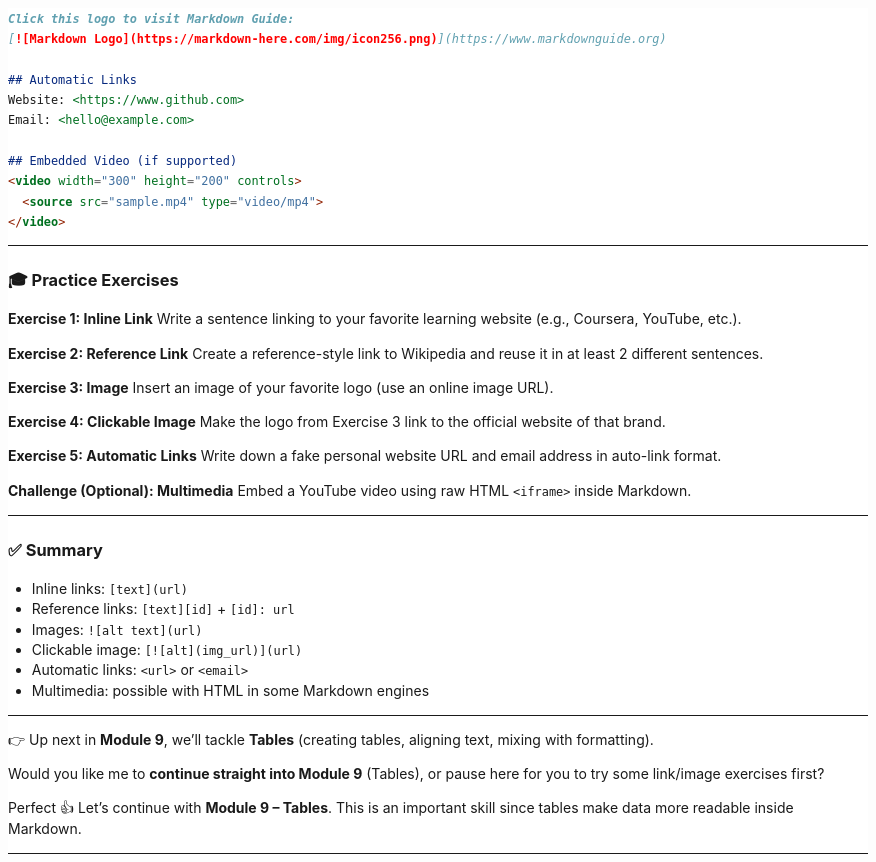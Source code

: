 ```markdown
Click this logo to visit Markdown Guide:
[![Markdown Logo](https://markdown-here.com/img/icon256.png)](https://www.markdownguide.org)

## Automatic Links
Website: <https://www.github.com>  
Email: <hello@example.com>

## Embedded Video (if supported)
<video width="300" height="200" controls>
  <source src="sample.mp4" type="video/mp4">
</video>
```

---

### 🎓 Practice Exercises

**Exercise 1: Inline Link**
Write a sentence linking to your favorite learning website (e.g., Coursera, YouTube, etc.).

**Exercise 2: Reference Link**
Create a reference-style link to Wikipedia and reuse it in at least 2 different sentences.

**Exercise 3: Image**
Insert an image of your favorite logo (use an online image URL).

**Exercise 4: Clickable Image**
Make the logo from Exercise 3 link to the official website of that brand.

**Exercise 5: Automatic Links**
Write down a fake personal website URL and email address in auto-link format.

**Challenge (Optional): Multimedia**
Embed a YouTube video using raw HTML `<iframe>` inside Markdown.

---

### ✅ Summary

* Inline links: `[text](url)`
* Reference links: `[text][id]` + `[id]: url`
* Images: `![alt text](url)`
* Clickable image: `[![alt](img_url)](url)`
* Automatic links: `<url>` or `<email>`
* Multimedia: possible with HTML in some Markdown engines

---

👉 Up next in **Module 9**, we’ll tackle **Tables** (creating tables, aligning text, mixing with formatting).

Would you like me to **continue straight into Module 9** (Tables), or pause here for you to try some link/image exercises first?

Perfect 👍 Let’s continue with **Module 9 – Tables**.
This is an important skill since tables make data more readable inside Markdown.

---

[google]: http://google.com
[google]: http://google.com
[fcc]: https://www.freecodecamp.org
[fcc]: https://www.freecodecamp.org
[^1]: Here is the footnote text.
[^1]: Here is the footnote text.
[^note]: Markdown was created by John Gruber in 2004.
[^note]: Markdown was created by John Gruber in 2004.
[google]: https://www.google.com
[md-guide]: https://www.markdownguide.org